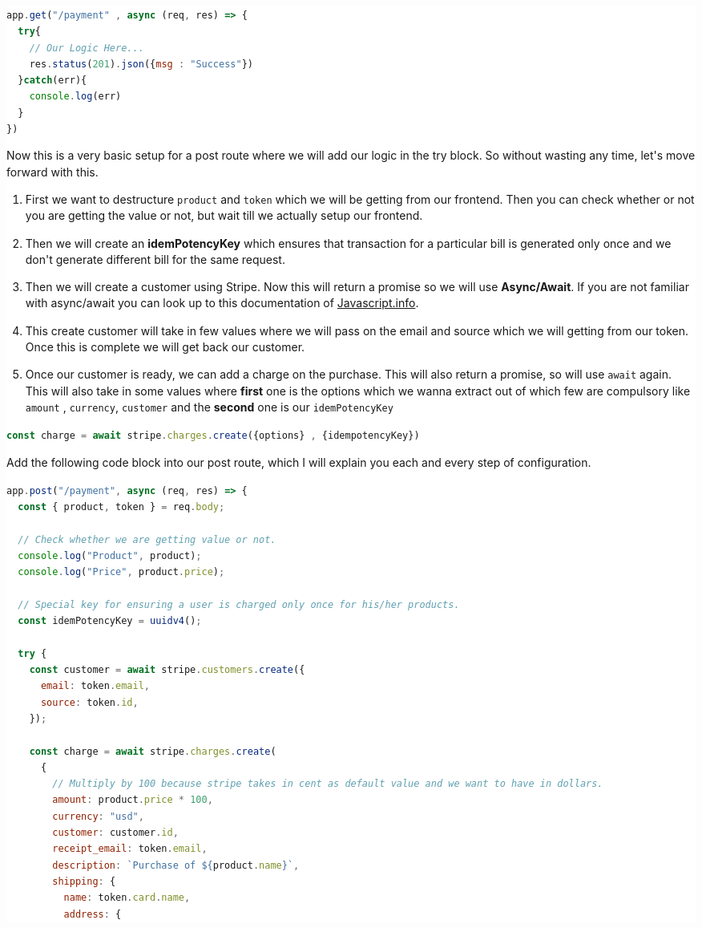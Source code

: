 ```js
app.get("/payment" , async (req, res) => {
  try{
    // Our Logic Here...
    res.status(201).json({msg : "Success"})
  }catch(err){
    console.log(err)
  }
})
```
Now this is a very basic setup for a post route where we will add our logic in the try block. So without wasting any time, let's move forward with this.

1. First we want to destructure `product` and `token` which we will be getting from our frontend. Then you can check whether or not you are getting the value or not, but wait till we actually setup our frontend. 
   
2. Then we will create an **idemPotencyKey** which ensures that transaction for a particular bill is generated only once and we don't generate different bill for the same request.
   
3. Then we will create a customer using Stripe. Now this will return a promise so we will use **Async/Await**. If you are not familiar with async/await you can look up to this documentation of [Javascript.info](https://javascript.info/async).
    
4. This create customer  will take in few values where we will pass on the email and source which we will getting from our token. Once this is complete we will get back our customer.
   
5. Once our customer is ready, we can add a charge on the purchase. This will also return a promise, so will use `await` again. This will also take in some values where **first** one is the options which we wanna extract out of which few are compulsory like `amount` , `currency`, `customer` and the **second** one is our `idemPotencyKey`

```js
const charge = await stripe.charges.create({options} , {idempotencyKey})
```

Add the following code block into our post route, which I will explain you each and every step of configuration.

```js
app.post("/payment", async (req, res) => {
  const { product, token } = req.body;

  // Check whether we are getting value or not.
  console.log("Product", product);
  console.log("Price", product.price);

  // Special key for ensuring a user is charged only once for his/her products.
  const idemPotencyKey = uuidv4();

  try {
    const customer = await stripe.customers.create({
      email: token.email,
      source: token.id,
    });

    const charge = await stripe.charges.create(
      {
        // Multiply by 100 because stripe takes in cent as default value and we want to have in dollars.
        amount: product.price * 100,
        currency: "usd",
        customer: customer.id,
        receipt_email: token.email,
        description: `Purchase of ${product.name}`,
        shipping: {
          name: token.card.name,
          address: {
```